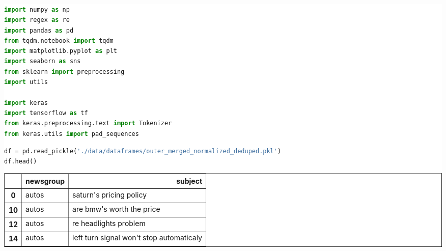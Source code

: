 ```python
import numpy as np
import regex as re
import pandas as pd
from tqdm.notebook import tqdm
import matplotlib.pyplot as plt
import seaborn as sns
from sklearn import preprocessing
import utils

import keras
import tensorflow as tf
from keras.preprocessing.text import Tokenizer
from keras.utils import pad_sequences
```


```python
df = pd.read_pickle('./data/dataframes/outer_merged_normalized_deduped.pkl')
df.head()
```




<div>
<style scoped>
    .dataframe tbody tr th:only-of-type {
        vertical-align: middle;
    }

    .dataframe tbody tr th {
        vertical-align: top;
    }

    .dataframe thead th {
        text-align: right;
    }
</style>
<table border="1" class="dataframe">
  <thead>
    <tr style="text-align: right;">
      <th></th>
      <th>newsgroup</th>
      <th>subject</th>
    </tr>
  </thead>
  <tbody>
    <tr>
      <th>0</th>
      <td>autos</td>
      <td>saturn's pricing policy</td>
    </tr>
    <tr>
      <th>10</th>
      <td>autos</td>
      <td>are bmw's worth the price</td>
    </tr>
    <tr>
      <th>12</th>
      <td>autos</td>
      <td>re headlights problem</td>
    </tr>
    <tr>
      <th>14</th>
      <td>autos</td>
      <td>left turn signal won't stop automaticaly</td>
    </tr>
